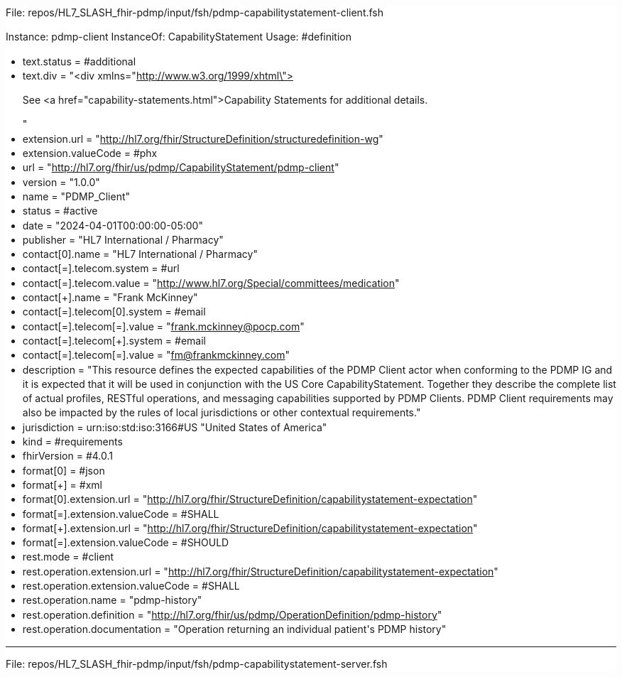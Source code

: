 
File: repos/HL7_SLASH_fhir-pdmp/input/fsh/pdmp-capabilitystatement-client.fsh

Instance: pdmp-client
InstanceOf: CapabilityStatement
Usage: #definition
* text.status = #additional
* text.div = "<div xmlns=\"http://www.w3.org/1999/xhtml\"><p> See <a href=\"capability-statements.html\">Capability Statements</a> for additional details.</p></div>"
* extension.url = "http://hl7.org/fhir/StructureDefinition/structuredefinition-wg"
* extension.valueCode = #phx
* url = "http://hl7.org/fhir/us/pdmp/CapabilityStatement/pdmp-client"
* version = "1.0.0"
* name = "PDMP_Client"
* status = #active
* date = "2024-04-01T00:00:00-05:00"
* publisher = "HL7 International / Pharmacy"
* contact[0].name = "HL7 International / Pharmacy"
* contact[=].telecom.system = #url
* contact[=].telecom.value = "http://www.hl7.org/Special/committees/medication"
* contact[+].name = "Frank McKinney"
* contact[=].telecom[0].system = #email
* contact[=].telecom[=].value = "frank.mckinney@pocp.com"
* contact[=].telecom[+].system = #email
* contact[=].telecom[=].value = "fm@frankmckinney.com"
* description = "This resource defines the expected capabilities of the PDMP Client actor when conforming to the PDMP IG and it is expected that it will be used in conjunction with the US Core CapabilityStatement. Together they describe the complete list of actual profiles, RESTful operations, and messaging capabilities supported by PDMP Clients. PDMP Client requirements may also be impacted by the rules of local jurisdictions or other contextual requirements."
* jurisdiction = urn:iso:std:iso:3166#US "United States of America"
* kind = #requirements
* fhirVersion = #4.0.1
* format[0] = #json
* format[+] = #xml
* format[0].extension.url = "http://hl7.org/fhir/StructureDefinition/capabilitystatement-expectation"
* format[=].extension.valueCode = #SHALL
* format[+].extension.url = "http://hl7.org/fhir/StructureDefinition/capabilitystatement-expectation"
* format[=].extension.valueCode = #SHOULD
* rest.mode = #client
* rest.operation.extension.url = "http://hl7.org/fhir/StructureDefinition/capabilitystatement-expectation"
* rest.operation.extension.valueCode = #SHALL
* rest.operation.name = "pdmp-history"
* rest.operation.definition = "http://hl7.org/fhir/us/pdmp/OperationDefinition/pdmp-history"
* rest.operation.documentation = "Operation returning an individual patient's PDMP history"


---

File: repos/HL7_SLASH_fhir-pdmp/input/fsh/pdmp-capabilitystatement-server.fsh
